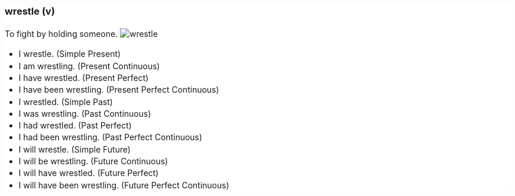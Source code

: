 ### wrestle (v)
To fight by holding someone.
![wrestle](eew-3-9/20.png)
- I wrestle. (Simple Present)
- I am wrestling. (Present Continuous)
- I have wrestled. (Present Perfect)
- I have been wrestling. (Present Perfect Continuous)
- I wrestled. (Simple Past)
- I was wrestling. (Past Continuous)
- I had wrestled. (Past Perfect)
- I had been wrestling. (Past Perfect Continuous)
- I will wrestle. (Simple Future)
- I will be wrestling. (Future Continuous)
- I will have wrestled. (Future Perfect)
- I will have been wrestling. (Future Perfect Continuous)